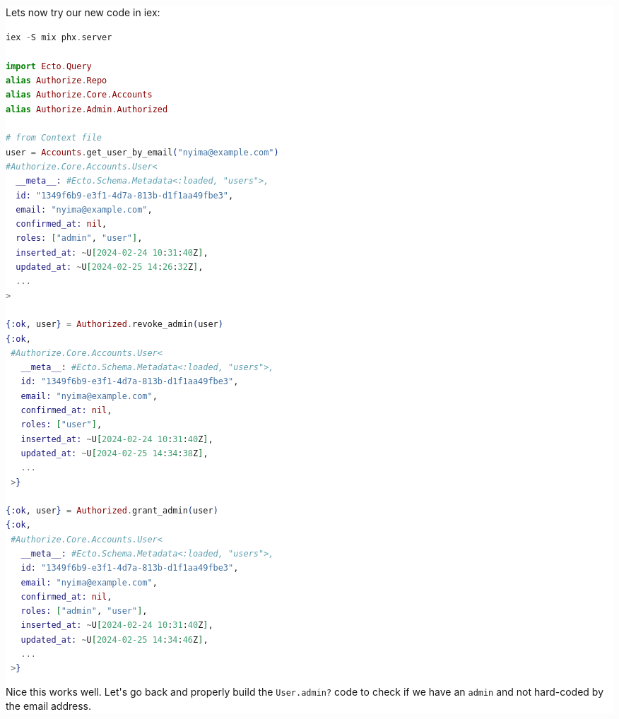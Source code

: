 Lets now try our new code in iex:
```elixir
iex -S mix phx.server

import Ecto.Query
alias Authorize.Repo
alias Authorize.Core.Accounts
alias Authorize.Admin.Authorized

# from Context file
user = Accounts.get_user_by_email("nyima@example.com")
#Authorize.Core.Accounts.User<
  __meta__: #Ecto.Schema.Metadata<:loaded, "users">,
  id: "1349f6b9-e3f1-4d7a-813b-d1f1aa49fbe3",
  email: "nyima@example.com",
  confirmed_at: nil,
  roles: ["admin", "user"],
  inserted_at: ~U[2024-02-24 10:31:40Z],
  updated_at: ~U[2024-02-25 14:26:32Z],
  ...
>

{:ok, user} = Authorized.revoke_admin(user)
{:ok,
 #Authorize.Core.Accounts.User<
   __meta__: #Ecto.Schema.Metadata<:loaded, "users">,
   id: "1349f6b9-e3f1-4d7a-813b-d1f1aa49fbe3",
   email: "nyima@example.com",
   confirmed_at: nil,
   roles: ["user"],
   inserted_at: ~U[2024-02-24 10:31:40Z],
   updated_at: ~U[2024-02-25 14:34:38Z],
   ...
 >}

{:ok, user} = Authorized.grant_admin(user)
{:ok,
 #Authorize.Core.Accounts.User<
   __meta__: #Ecto.Schema.Metadata<:loaded, "users">,
   id: "1349f6b9-e3f1-4d7a-813b-d1f1aa49fbe3",
   email: "nyima@example.com",
   confirmed_at: nil,
   roles: ["admin", "user"],
   inserted_at: ~U[2024-02-24 10:31:40Z],
   updated_at: ~U[2024-02-25 14:34:46Z],
   ...
 >}
```

Nice this works well.  Let's go back and properly build the `User.admin?` code to check if we have an `admin` and not hard-coded by the email address.
